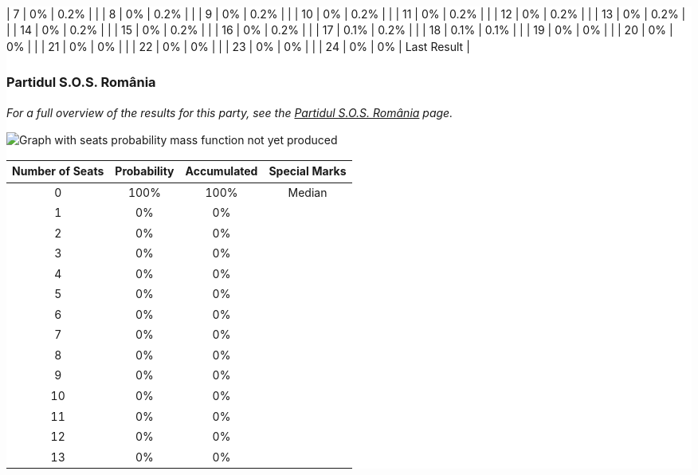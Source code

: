 | 7 | 0% | 0.2% |  |
| 8 | 0% | 0.2% |  |
| 9 | 0% | 0.2% |  |
| 10 | 0% | 0.2% |  |
| 11 | 0% | 0.2% |  |
| 12 | 0% | 0.2% |  |
| 13 | 0% | 0.2% |  |
| 14 | 0% | 0.2% |  |
| 15 | 0% | 0.2% |  |
| 16 | 0% | 0.2% |  |
| 17 | 0.1% | 0.2% |  |
| 18 | 0.1% | 0.1% |  |
| 19 | 0% | 0% |  |
| 20 | 0% | 0% |  |
| 21 | 0% | 0% |  |
| 22 | 0% | 0% |  |
| 23 | 0% | 0% |  |
| 24 | 0% | 0% | Last Result |

### Partidul S.O.S. România

*For a full overview of the results for this party, see the [Partidul S.O.S. România](party-partidulsosromânia.html) page.*

![Graph with seats probability mass function not yet produced](2025-05-30-INSCOP-seats-pmf-partidulsosromânia.png "Seats Probability Mass Function")

| Number of Seats | Probability | Accumulated | Special Marks |
|:---------------:|:-----------:|:-----------:|:-------------:|
| 0 | 100% | 100% | Median |
| 1 | 0% | 0% |  |
| 2 | 0% | 0% |  |
| 3 | 0% | 0% |  |
| 4 | 0% | 0% |  |
| 5 | 0% | 0% |  |
| 6 | 0% | 0% |  |
| 7 | 0% | 0% |  |
| 8 | 0% | 0% |  |
| 9 | 0% | 0% |  |
| 10 | 0% | 0% |  |
| 11 | 0% | 0% |  |
| 12 | 0% | 0% |  |
| 13 | 0% | 0% |  |
